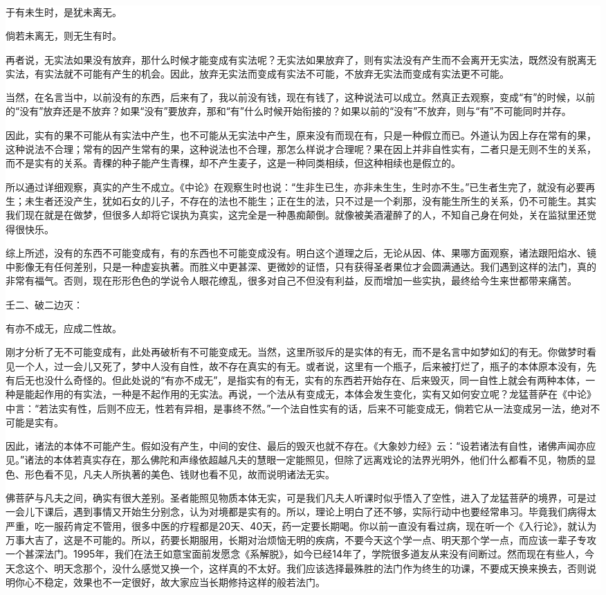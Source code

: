 于有未生时，是犹未离无。

倘若未离无，则无生有时。

再者说，无实法如果没有放弃，那什么时候才能变成有实法呢？无实法如果放弃了，则有实法没有产生而不会离开无实法，既然没有脱离无实法，有实法就不可能有产生的机会。因此，放弃无实法而变成有实法不可能，不放弃无实法而变成有实法更不可能。

当然，在名言当中，以前没有的东西，后来有了，我以前没有钱，现在有钱了，这种说法可以成立。然真正去观察，变成“有”的时候，以前的“没有”放弃还是不放弃？如果“没有”要放弃，那和“有”什么时候开始衔接的？如果以前的“没有”不放弃，则与“有”不可能同时并存。

因此，实有的果不可能从有实法中产生，也不可能从无实法中产生，原来没有而现在有，只是一种假立而已。外道认为因上存在常有的果，这种说法不合理；常有的因产生常有的果，这种说法也不合理，那怎么样说才合理呢？果在因上并非自性实有，二者只是无则不生的关系，而不是实有的关系。青稞的种子能产生青稞，却不产生麦子，这是一种同类相续，但这种相续也是假立的。

所以通过详细观察，真实的产生不成立。《中论》在观察生时也说：“生非生已生，亦非未生生，生时亦不生。”已生者生完了，就没有必要再生；未生者还没产生，犹如石女的儿子，不存在的法也不能生；正在生的法，只不过是一个刹那，没有能生所生的关系，仍不可能生。其实我们现在就是在做梦，但很多人却将它误执为真实，这完全是一种愚痴颠倒。就像被美酒灌醉了的人，不知自己身在何处，关在监狱里还觉得很快乐。

综上所述，没有的东西不可能变成有，有的东西也不可能变成没有。明白这个道理之后，无论从因、体、果哪方面观察，诸法跟阳焰水、镜中影像无有任何差别，只是一种虚妄执著。而胜义中更甚深、更微妙的证悟，只有获得圣者果位才会圆满通达。我们遇到这样的法门，真的非常有福气。否则，现在形形色色的学说令人眼花缭乱，很多对自己不但没有利益，反而增加一些实执，最终给今生来世都带来痛苦。

壬二、破二边灭：

有亦不成无，应成二性故。

刚才分析了无不可能变成有，此处再破析有不可能变成无。当然，这里所驳斥的是实体的有无，而不是名言中如梦如幻的有无。你做梦时看见一个人，过一会儿又死了，梦中人没有自性，故不存在真实的有无。或者说，这里有一个瓶子，后来被打烂了，瓶子的本体原本没有，先有后无也没什么奇怪的。但此处说的“有亦不成无”，是指实有的有无，实有的东西若开始存在、后来毁灭，同一自性上就会有两种本体，一种是能起作用的有实法，一种是不起作用的无实法。再说，一个法从有变成无，本体会发生变化，实有又如何安立呢？龙猛菩萨在《中论》中言：“若法实有性，后则不应无，性若有异相，是事终不然。”一个法自性实有的话，后来不可能变成无，倘若它从一法变成另一法，绝对不可能是实有。

因此，诸法的本体不可能产生。假如没有产生，中间的安住、最后的毁灭也就不存在。《大象妙力经》云：“设若诸法有自性，诸佛声闻亦应见。”诸法的本体若真实存在，那么佛陀和声缘依超越凡夫的慧眼一定能照见，但除了远离戏论的法界光明外，他们什么都看不见，物质的显色、形色看不见，凡夫人所执著的美色、钱财也看不见，故而说明诸法无实。

佛菩萨与凡夫之间，确实有很大差别。圣者能照见物质本体无实，可是我们凡夫人听课时似乎悟入了空性，进入了龙猛菩萨的境界，可是过一会儿下课后，遇到事情又开始生分别念，认为对境都是实有的。所以，理论上明白了还不够，实际行动中也要经常串习。毕竟我们病得太严重，吃一服药肯定不管用，很多中医的疗程都是20天、40天，药一定要长期喝。你以前一直没有看过病，现在听一个《入行论》，就认为万事大吉了，这是不可能的。所以，药要长期服用，长期对治烦恼无明的疾病，不要今天这个学一点、明天那个学一点，而应该一辈子专攻一个甚深法门。1995年，我们在法王如意宝面前发愿念《系解脱》，如今已经14年了，学院很多道友从来没有间断过。然而现在有些人，今天念这个、明天念那个，没什么感觉又换一个，这样真的不太好。我们应该选择最殊胜的法门作为终生的功课，不要成天换来换去，否则说明你心不稳定，效果也不一定很好，故大家应当长期修持这样的般若法门。


